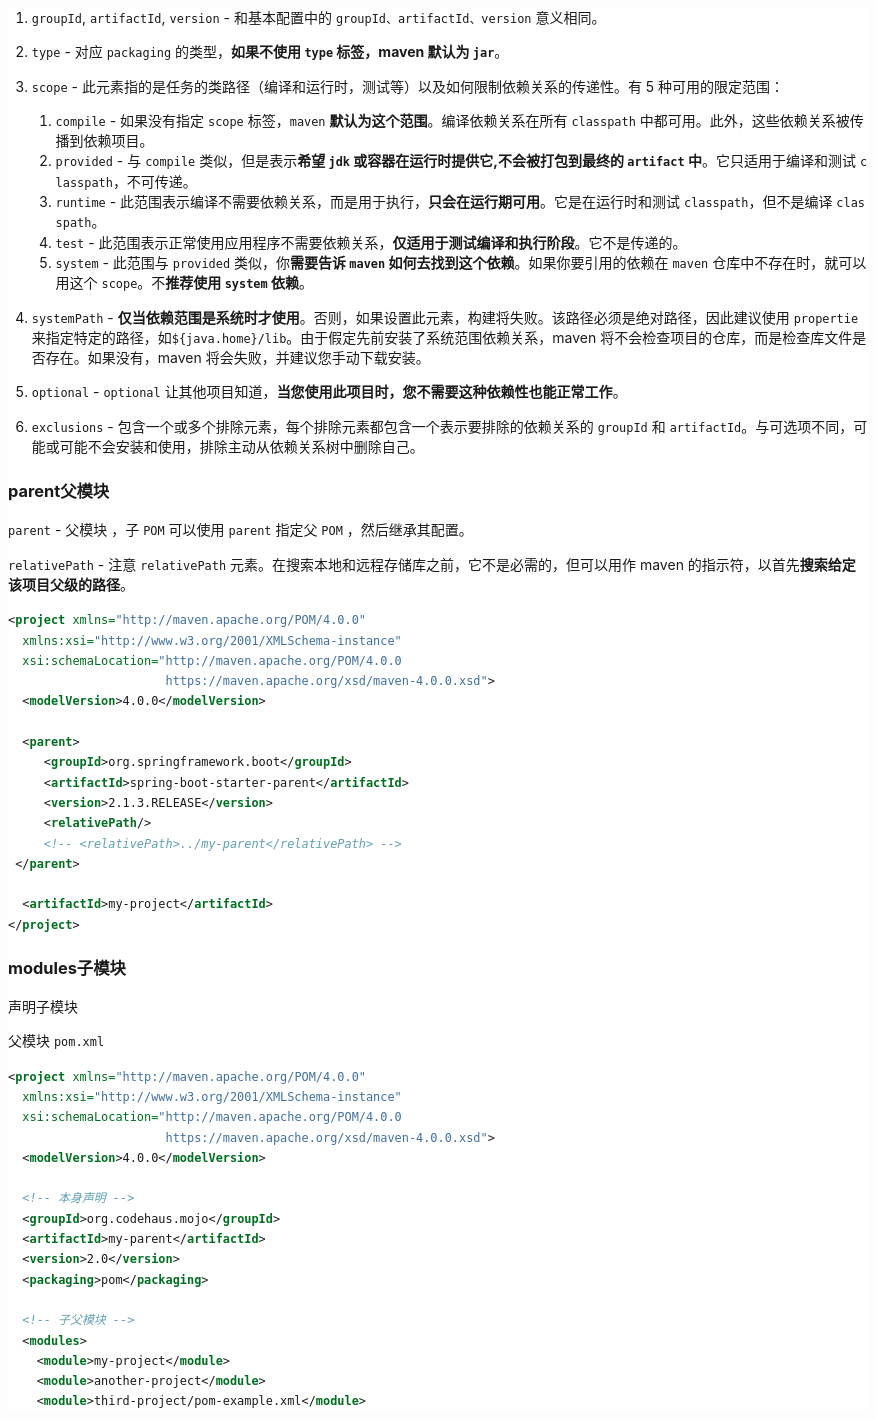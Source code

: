 1. `groupId`, `artifactId`, `version` - 和基本配置中的 `groupId、artifactId、version` 意义相同。
2. `type` - 对应 `packaging` 的类型，**如果不使用 `type` 标签，maven 默认为 `jar`**。
3. `scope` - 此元素指的是任务的类路径（编译和运行时，测试等）以及如何限制依赖关系的传递性。有 5 种可用的限定范围：

   1. `compile` - 如果没有指定 `scope` 标签，`maven` **默认为这个范围**。编译依赖关系在所有 `classpath` 中都可用。此外，这些依赖关系被传播到依赖项目。
   2. `provided` - 与 `compile` 类似，但是表示**希望 `jdk` 或容器在运行时提供它,不会被打包到最终的 `artifact` 中**。它只适用于编译和测试 `classpath`，不可传递。
   3. `runtime` - 此范围表示编译不需要依赖关系，而是用于执行，**只会在运行期可用**。它是在运行时和测试 `classpath`，但不是编译 `classpath`。
   4. `test` - 此范围表示正常使用应用程序不需要依赖关系，**仅适用于测试编译和执行阶段**。它不是传递的。
   5. `system` - 此范围与 `provided` 类似，你**需要告诉 `maven` 如何去找到这个依赖**。如果你要引用的依赖在 `maven` 仓库中不存在时，就可以用这个 `scope`。不**推荐使用 `system` 依赖**。


4. `systemPath` - **仅当依赖范围是系统时才使用**。否则，如果设置此元素，构建将失败。该路径必须是绝对路径，因此建议使用 `propertie` 来指定特定的路径，如`${java.home}/lib`。由于假定先前安装了系统范围依赖关系，maven 将不会检查项目的仓库，而是检查库文件是否存在。如果没有，maven 将会失败，并建议您手动下载安装。
5. `optional` - `optional` 让其他项目知道，**当您使用此项目时，您不需要这种依赖性也能正常工作**。
6. `exclusions` - 包含一个或多个排除元素，每个排除元素都包含一个表示要排除的依赖关系的 `groupId` 和 `artifactId`。与可选项不同，可能或可能不会安装和使用，排除主动从依赖关系树中删除自己。

### parent父模块

`parent` - 父模块 ，子 `POM` 可以使用 `parent` 指定父 `POM` ，然后继承其配置。

`relativePath` - 注意 `relativePath` 元素。在搜索本地和远程存储库之前，它不是必需的，但可以用作 maven 的指示符，以首先**搜索给定该项目父级的路径**。

```xml
<project xmlns="http://maven.apache.org/POM/4.0.0"
  xmlns:xsi="http://www.w3.org/2001/XMLSchema-instance"
  xsi:schemaLocation="http://maven.apache.org/POM/4.0.0
                      https://maven.apache.org/xsd/maven-4.0.0.xsd">
  <modelVersion>4.0.0</modelVersion>

  <parent>
     <groupId>org.springframework.boot</groupId>
     <artifactId>spring-boot-starter-parent</artifactId>
     <version>2.1.3.RELEASE</version>
     <relativePath/>
     <!-- <relativePath>../my-parent</relativePath> -->
 </parent>

  <artifactId>my-project</artifactId>
</project>
```

### modules子模块

声明子模块

父模块 `pom.xml`

```xml
<project xmlns="http://maven.apache.org/POM/4.0.0"
  xmlns:xsi="http://www.w3.org/2001/XMLSchema-instance"
  xsi:schemaLocation="http://maven.apache.org/POM/4.0.0
                      https://maven.apache.org/xsd/maven-4.0.0.xsd">
  <modelVersion>4.0.0</modelVersion>

  <!-- 本身声明 -->
  <groupId>org.codehaus.mojo</groupId>
  <artifactId>my-parent</artifactId>
  <version>2.0</version>
  <packaging>pom</packaging>

  <!-- 子父模块 -->
  <modules>
    <module>my-project</module>
    <module>another-project</module>
    <module>third-project/pom-example.xml</module>
```